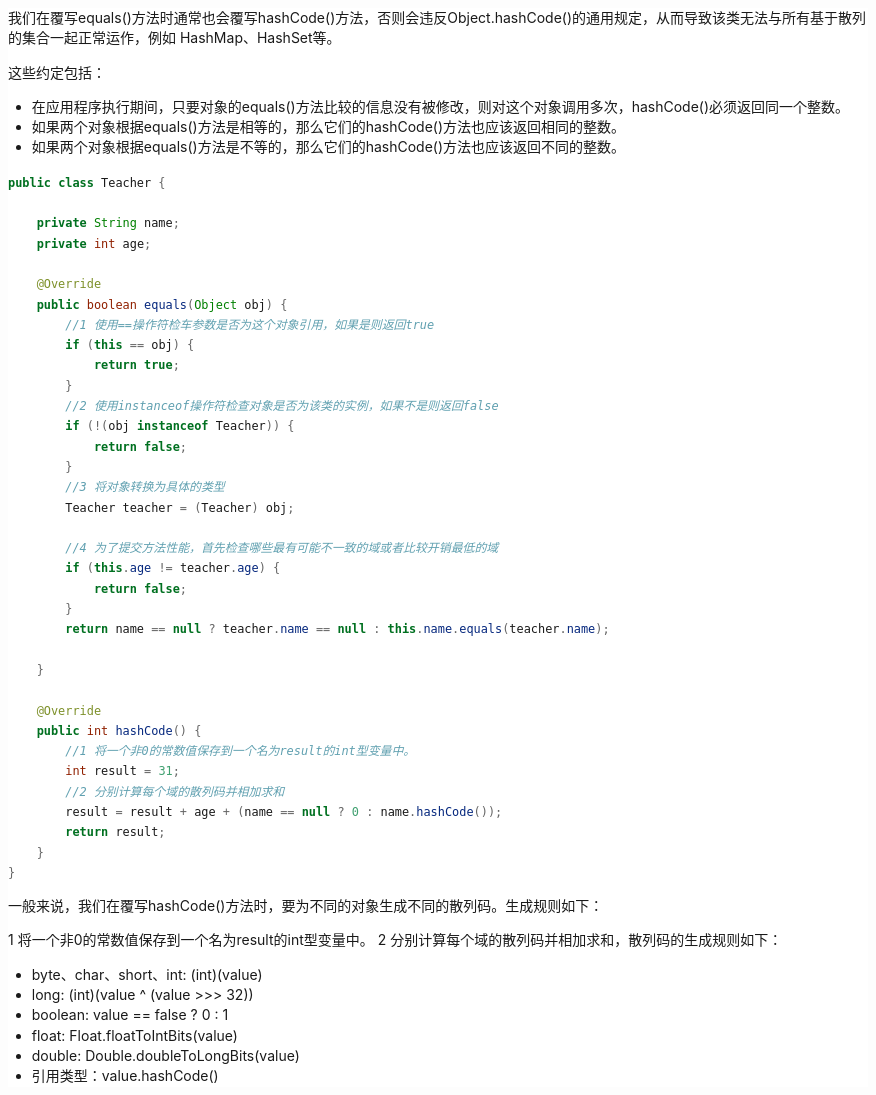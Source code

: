 我们在覆写equals()方法时通常也会覆写hashCode()方法，否则会违反Object.hashCode()的通用规定，从而导致该类无法与所有基于散列的集合一起正常运作，例如
HashMap、HashSet等。

这些约定包括：

- 在应用程序执行期间，只要对象的equals()方法比较的信息没有被修改，则对这个对象调用多次，hashCode()必须返回同一个整数。
- 如果两个对象根据equals()方法是相等的，那么它们的hashCode()方法也应该返回相同的整数。
- 如果两个对象根据equals()方法是不等的，那么它们的hashCode()方法也应该返回不同的整数。


```java
public class Teacher {

    private String name;
    private int age;

    @Override
    public boolean equals(Object obj) {
        //1 使用==操作符检车参数是否为这个对象引用，如果是则返回true
        if (this == obj) {
            return true;
        }
        //2 使用instanceof操作符检查对象是否为该类的实例，如果不是则返回false
        if (!(obj instanceof Teacher)) {
            return false;
        }
        //3 将对象转换为具体的类型
        Teacher teacher = (Teacher) obj;

        //4 为了提交方法性能，首先检查哪些最有可能不一致的域或者比较开销最低的域
        if (this.age != teacher.age) {
            return false;
        }
        return name == null ? teacher.name == null : this.name.equals(teacher.name);

    }

    @Override
    public int hashCode() {
        //1 将一个非0的常数值保存到一个名为result的int型变量中。
        int result = 31;
        //2 分别计算每个域的散列码并相加求和
        result = result + age + (name == null ? 0 : name.hashCode());
        return result;
    }
}

```

一般来说，我们在覆写hashCode()方法时，要为不同的对象生成不同的散列码。生成规则如下：

1 将一个非0的常数值保存到一个名为result的int型变量中。
2 分别计算每个域的散列码并相加求和，散列码的生成规则如下：

- byte、char、short、int: (int)(value)
- long: (int)(value ^ (value >>> 32))
- boolean: value == false ? 0 : 1
- float: Float.floatToIntBits(value)
- double: Double.doubleToLongBits(value)
- 引用类型：value.hashCode()
